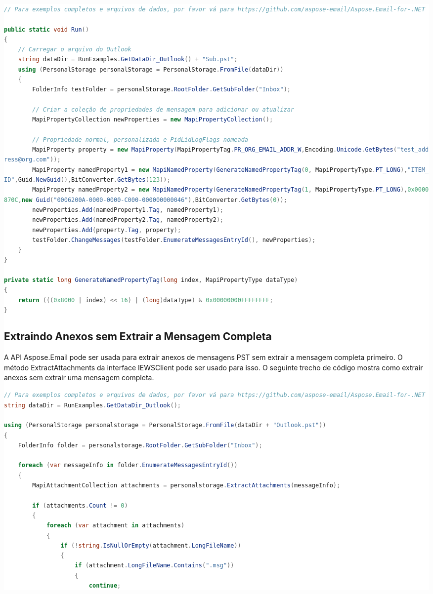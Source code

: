 ```csharp
// Para exemplos completos e arquivos de dados, por favor vá para https://github.com/aspose-email/Aspose.Email-for-.NET

public static void Run()
{
	// Carregar o arquivo do Outlook
	string dataDir = RunExamples.GetDataDir_Outlook() + "Sub.pst";
	using (PersonalStorage personalStorage = PersonalStorage.FromFile(dataDir))
	{
		FolderInfo testFolder = personalStorage.RootFolder.GetSubFolder("Inbox");

		// Criar a coleção de propriedades de mensagem para adicionar ou atualizar
		MapiPropertyCollection newProperties = new MapiPropertyCollection();

		// Propriedade normal, personalizada e PidLidLogFlags nomeada
		MapiProperty property = new MapiProperty(MapiPropertyTag.PR_ORG_EMAIL_ADDR_W,Encoding.Unicode.GetBytes("test_address@org.com"));
		MapiProperty namedProperty1 = new MapiNamedProperty(GenerateNamedPropertyTag(0, MapiPropertyType.PT_LONG),"ITEM_ID",Guid.NewGuid(),BitConverter.GetBytes(123));
		MapiProperty namedProperty2 = new MapiNamedProperty(GenerateNamedPropertyTag(1, MapiPropertyType.PT_LONG),0x0000870C,new Guid("0006200A-0000-0000-C000-000000000046"),BitConverter.GetBytes(0));
		newProperties.Add(namedProperty1.Tag, namedProperty1);
		newProperties.Add(namedProperty2.Tag, namedProperty2);
		newProperties.Add(property.Tag, property);
		testFolder.ChangeMessages(testFolder.EnumerateMessagesEntryId(), newProperties);
	}
}

private static long GenerateNamedPropertyTag(long index, MapiPropertyType dataType)
{
	return (((0x8000 | index) << 16) | (long)dataType) & 0x00000000FFFFFFFF;
}
```

## **Extraindo Anexos sem Extrair a Mensagem Completa**

A API Aspose.Email pode ser usada para extrair anexos de mensagens PST sem extrair a mensagem completa primeiro. O método ExtractAttachments da interface IEWSClient pode ser usado para isso. O seguinte trecho de código mostra como extrair anexos sem extrair uma mensagem completa.

```csharp
// Para exemplos completos e arquivos de dados, por favor vá para https://github.com/aspose-email/Aspose.Email-for-.NET
string dataDir = RunExamples.GetDataDir_Outlook();

using (PersonalStorage personalstorage = PersonalStorage.FromFile(dataDir + "Outlook.pst"))
{
    FolderInfo folder = personalstorage.RootFolder.GetSubFolder("Inbox");

    foreach (var messageInfo in folder.EnumerateMessagesEntryId())
    {
        MapiAttachmentCollection attachments = personalstorage.ExtractAttachments(messageInfo);

        if (attachments.Count != 0)
        {
            foreach (var attachment in attachments)
            {
                if (!string.IsNullOrEmpty(attachment.LongFileName))
                {
                    if (attachment.LongFileName.Contains(".msg"))
                    {
                        continue;
```